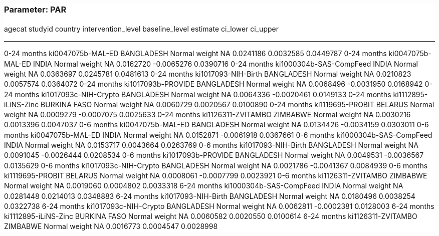 
### Parameter: PAR


agecat        studyid                   country        intervention_level   baseline_level     estimate     ci_lower    ci_upper
------------  ------------------------  -------------  -------------------  ---------------  ----------  -----------  ----------
0-24 months   ki0047075b-MAL-ED         BANGLADESH     Normal weight        NA                0.0241186    0.0032585   0.0449787
0-24 months   ki0047075b-MAL-ED         INDIA          Normal weight        NA                0.0162720   -0.0065276   0.0390716
0-24 months   ki1000304b-SAS-CompFeed   INDIA          Normal weight        NA                0.0363697    0.0245781   0.0481613
0-24 months   ki1017093-NIH-Birth       BANGLADESH     Normal weight        NA                0.0210823    0.0057574   0.0364072
0-24 months   ki1017093b-PROVIDE        BANGLADESH     Normal weight        NA                0.0068496   -0.0031950   0.0168942
0-24 months   ki1017093c-NIH-Crypto     BANGLADESH     Normal weight        NA                0.0064336   -0.0020461   0.0149133
0-24 months   ki1112895-iLiNS-Zinc      BURKINA FASO   Normal weight        NA                0.0060729    0.0020567   0.0100890
0-24 months   ki1119695-PROBIT          BELARUS        Normal weight        NA                0.0009279   -0.0007075   0.0025633
0-24 months   ki1126311-ZVITAMBO        ZIMBABWE       Normal weight        NA                0.0030216    0.0013396   0.0047037
0-6 months    ki0047075b-MAL-ED         BANGLADESH     Normal weight        NA                0.0134426   -0.0034159   0.0303011
0-6 months    ki0047075b-MAL-ED         INDIA          Normal weight        NA                0.0152871   -0.0061918   0.0367661
0-6 months    ki1000304b-SAS-CompFeed   INDIA          Normal weight        NA                0.0153717    0.0043664   0.0263769
0-6 months    ki1017093-NIH-Birth       BANGLADESH     Normal weight        NA                0.0091045   -0.0026444   0.0208534
0-6 months    ki1017093b-PROVIDE        BANGLADESH     Normal weight        NA                0.0049531   -0.0036567   0.0135629
0-6 months    ki1017093c-NIH-Crypto     BANGLADESH     Normal weight        NA                0.0021786   -0.0041367   0.0084939
0-6 months    ki1119695-PROBIT          BELARUS        Normal weight        NA                0.0008061   -0.0007799   0.0023921
0-6 months    ki1126311-ZVITAMBO        ZIMBABWE       Normal weight        NA                0.0019060    0.0004802   0.0033318
6-24 months   ki1000304b-SAS-CompFeed   INDIA          Normal weight        NA                0.0281448    0.0214013   0.0348883
6-24 months   ki1017093-NIH-Birth       BANGLADESH     Normal weight        NA                0.0180496    0.0038254   0.0322738
6-24 months   ki1017093c-NIH-Crypto     BANGLADESH     Normal weight        NA                0.0062811   -0.0002381   0.0128003
6-24 months   ki1112895-iLiNS-Zinc      BURKINA FASO   Normal weight        NA                0.0060582    0.0020550   0.0100614
6-24 months   ki1126311-ZVITAMBO        ZIMBABWE       Normal weight        NA                0.0016773    0.0004547   0.0028998
